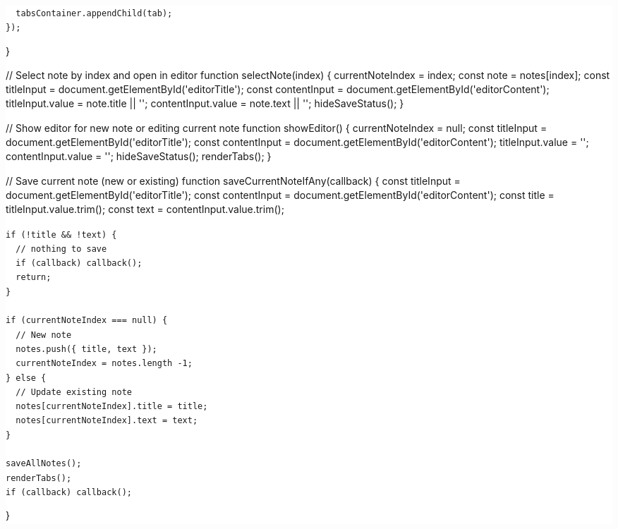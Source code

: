       tabsContainer.appendChild(tab);
    });
  }

  // Select note by index and open in editor
  function selectNote(index) {
    currentNoteIndex = index;
    const note = notes[index];
    const titleInput = document.getElementById('editorTitle');
    const contentInput = document.getElementById('editorContent');
    titleInput.value = note.title || '';
    contentInput.value = note.text || '';
    hideSaveStatus();
  }

  // Show editor for new note or editing current note
  function showEditor() {
    currentNoteIndex = null;
    const titleInput = document.getElementById('editorTitle');
    const contentInput = document.getElementById('editorContent');
    titleInput.value = '';
    contentInput.value = '';
    hideSaveStatus();
    renderTabs();
  }

  // Save current note (new or existing)
  function saveCurrentNoteIfAny(callback) {
    const titleInput = document.getElementById('editorTitle');
    const contentInput = document.getElementById('editorContent');
    const title = titleInput.value.trim();
    const text = contentInput.value.trim();

    if (!title && !text) {
      // nothing to save
      if (callback) callback();
      return;
    }

    if (currentNoteIndex === null) {
      // New note
      notes.push({ title, text });
      currentNoteIndex = notes.length -1;
    } else {
      // Update existing note
      notes[currentNoteIndex].title = title;
      notes[currentNoteIndex].text = text;
    }

    saveAllNotes();
    renderTabs();
    if (callback) callback();
  }
